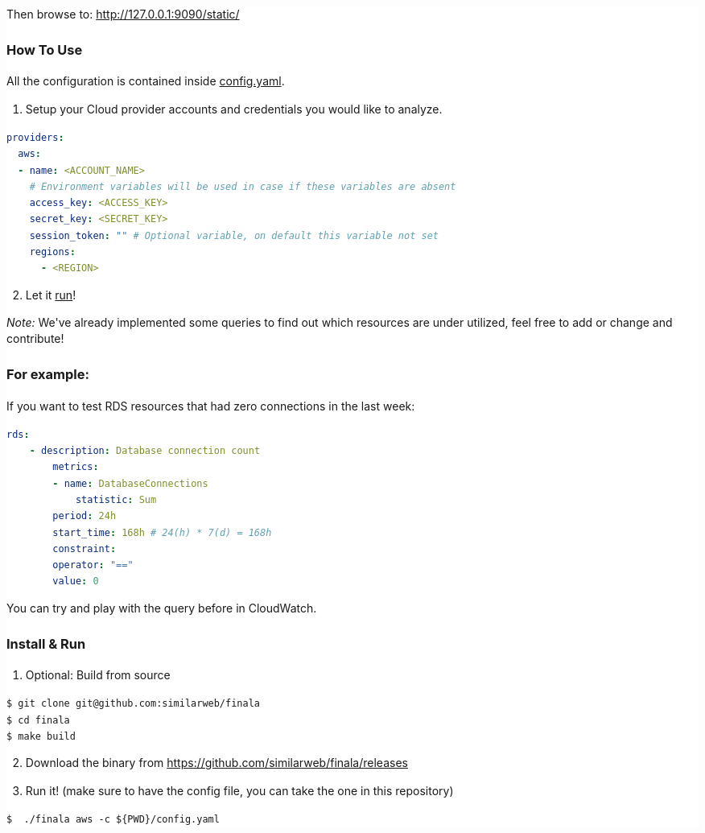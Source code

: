 Then browse to: http://127.0.0.1:9090/static/

### How To Use

All the configuration is contained inside [config.yaml](./config.yaml). 
1. Setup your Cloud provider accounts and credentials you would like to analyze. 

```yaml
providers:
  aws:
  - name: <ACCOUNT_NAME>
    # Environment variables will be used in case if these variables are absent
    access_key: <ACCESS_KEY>
    secret_key: <SECRET_KEY>
    session_token: "" # Optional variable, on default this variable not set
    regions:
      - <REGION>
```
2. Let it [run](#Installing)! 

*Note:* We've already implemented some queries to find out which resources are under utilized, feel free to add or change and contribute!

### For example: 

If you want to test RDS resources that had zero connections in the last week: 

```yaml
rds:
    - description: Database connection count
        metrics:
        - name: DatabaseConnections
            statistic: Sum
        period: 24h 
        start_time: 168h # 24(h) * 7(d) = 168h
        constraint:
        operator: "=="
        value: 0
```

You can try and play with the query before in CloudWatch.


### Install & Run

1) Optional: Build from source

```shell
$ git clone git@github.com:similarweb/finala
$ cd finala
$ make build
```

2) Download the binary from https://github.com/similarweb/finala/releases

3) Run it! (make sure to have the config file, you can take the one in this repository)
```shell
$  ./finala aws -c ${PWD}/config.yaml
```
